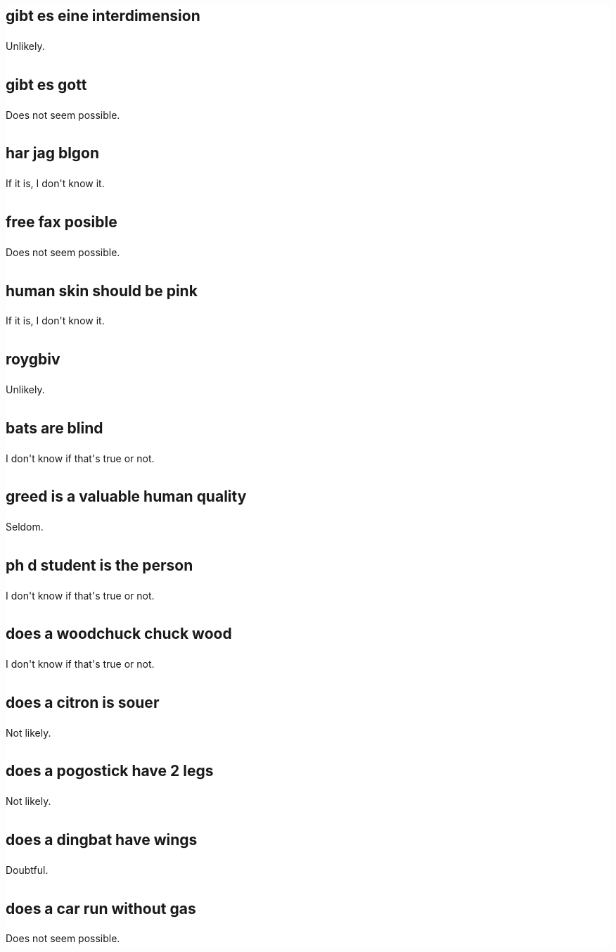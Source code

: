 ## gibt es eine interdimension
Unlikely.

## gibt es gott
Does not seem possible.

## har jag blgon
If it is, I don't know it.

## free fax posible
Does not seem possible.

## human skin should be pink
If it is, I don't know it.

## roygbiv
Unlikely.

## bats are blind
I don't know if that's true or not.

## greed is a valuable human quality
Seldom.

## ph d student is the person
I don't know if that's true or not.

## does a woodchuck chuck wood
I don't know if that's true or not.

## does a citron is souer
Not likely.

## does a pogostick have 2 legs
Not likely.

## does a dingbat have wings
Doubtful.

## does a car run without gas
Does not seem possible.
